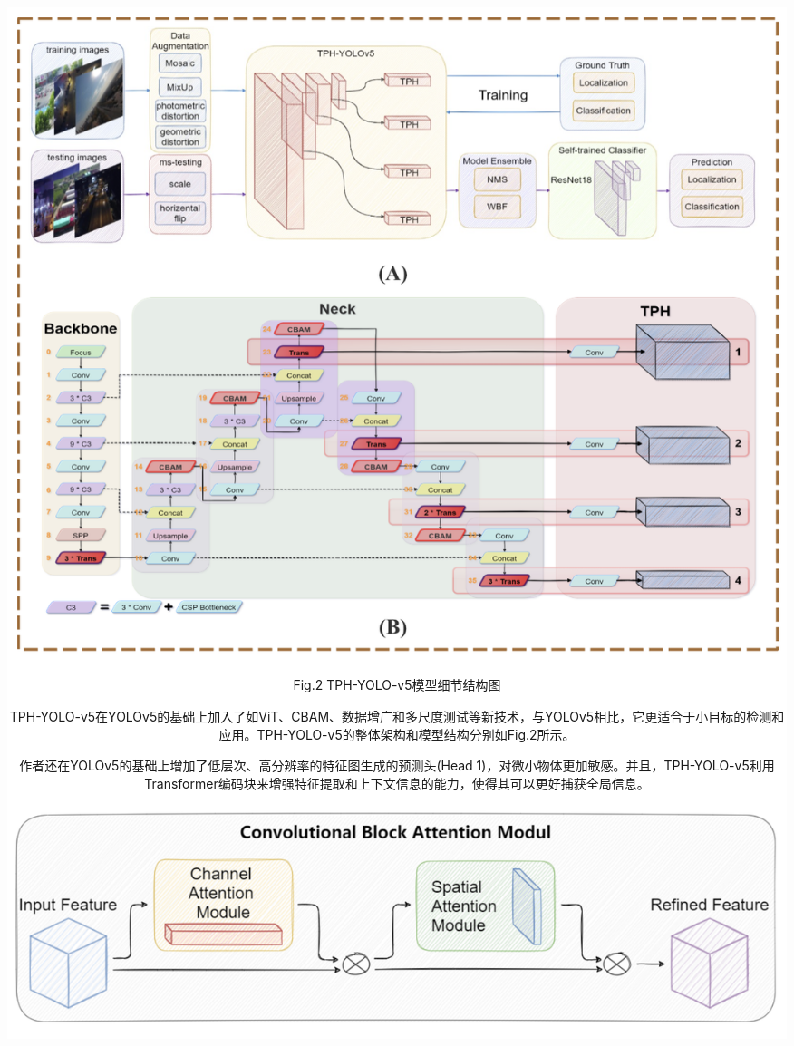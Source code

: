 ![](./figs/2.png)

<center> Fig.2 TPH-YOLO-v5模型细节结构图

​		TPH-YOLO-v5在YOLOv5的基础上加入了如ViT、CBAM、数据增广和多尺度测试等新技术，与YOLOv5相比，它更适合于小目标的检测和应用。TPH-YOLO-v5的整体架构和模型结构分别如Fig.2所示。		

​		作者还在YOLOv5的基础上增加了低层次、高分辨率的特征图生成的预测头(Head 1)，对微小物体更加敏感。并且，TPH-YOLO-v5利用Transformer编码块来增强特征提取和上下文信息的能力，使得其可以更好捕获全局信息。

![](./figs/3.png)
